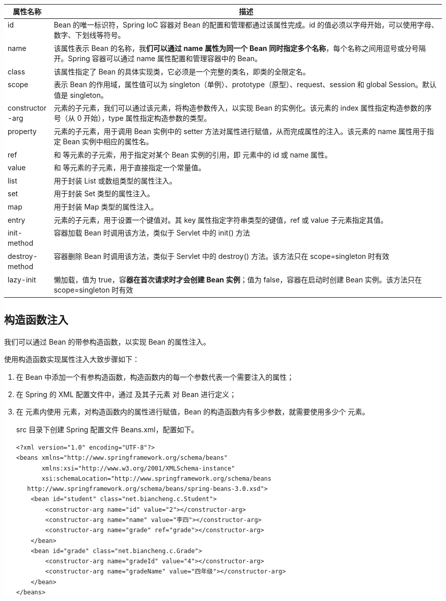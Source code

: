 | 属性名称        | 描述                                                         |
| --------------- | ------------------------------------------------------------ |
| id              | Bean 的唯一标识符，Spring IoC 容器对 Bean 的配置和管理都通过该属性完成。id 的值必须以字母开始，可以使用字母、数字、下划线等符号。 |
| name            | 该属性表示 Bean 的名称，我**们可以通过 name 属性为同一个 Bean 同时指定多个名称**，每个名称之间用逗号或分号隔开。Spring 容器可以通过 name 属性配置和管理容器中的 Bean。 |
| class           | 该属性指定了 Bean 的具体实现类，它必须是一个完整的类名，即类的全限定名。 |
| scope           | 表示 Bean 的作用域，属性值可以为 singleton（单例）、prototype（原型）、request、session 和 global Session。默认值是 singleton。 |
| constructor-arg | <bean> 元素的子元素，我们可以通过该元素，将构造参数传入，以实现 Bean 的实例化。该元素的 index 属性指定构造参数的序号（从 0 开始），type 属性指定构造参数的类型。 |
| property        | <bean>元素的子元素，用于调用 Bean 实例中的 setter 方法对属性进行赋值，从而完成属性的注入。该元素的 name 属性用于指定 Bean 实例中相应的属性名。 |
| ref             | <property> 和 <constructor-arg> 等元素的子元索，用于指定对某个 Bean 实例的引用，即 <bean> 元素中的 id 或 name 属性。 |
| value           | <property> 和 <constractor-arg> 等元素的子元素，用于直接指定一个常量值。 |
| list            | 用于封装 List 或数组类型的属性注入。                         |
| set             | 用于封装 Set 类型的属性注入。                                |
| map             | 用于封装 Map 类型的属性注入。                                |
| entry           | <map> 元素的子元素，用于设置一个键值对。其 key 属性指定字符串类型的键值，ref 或 value 子元素指定其值。 |
| init-method     | 容器加载 Bean 时调用该方法，类似于 Servlet 中的 init() 方法  |
| destroy-method  | 容器删除 Bean 时调用该方法，类似于 Servlet 中的 destroy() 方法。该方法只在 scope=singleton 时有效 |
| lazy-init       | 懒加载，值为 true，容**器在首次请求时才会创建 Bean 实例**；值为 false，容器在启动时创建 Bean 实例。该方法只在 scope=singleton 时有效 |

## 构造函数注入

我们可以通过 Bean 的带参构造函数，以实现 Bean 的属性注入。

使用构造函数实现属性注入大致步骤如下：

1. 在 Bean 中添加一个有参构造函数，构造函数内的每一个参数代表一个需要注入的属性；

2. 在 Spring 的 XML 配置文件中，通过 <beans> 及其子元素 <bean> 对 Bean 进行定义；

3. 在 <bean> 元素内使用 <constructor-arg> 元素，对构造函数内的属性进行赋值，Bean 的构造函数内有多少参数，就需要使用多少个 <constructor-arg> 元素。 

   

   

   src 目录下创建 Spring 配置文件 Beans.xml，配置如下。

   ```
   <?xml version="1.0" encoding="UTF-8"?>
   <beans xmlns="http://www.springframework.org/schema/beans"
          xmlns:xsi="http://www.w3.org/2001/XMLSchema-instance"
          xsi:schemaLocation="http://www.springframework.org/schema/beans
      http://www.springframework.org/schema/beans/spring-beans-3.0.xsd">
       <bean id="student" class="net.biancheng.c.Student">
           <constructor-arg name="id" value="2"></constructor-arg>
           <constructor-arg name="name" value="李四"></constructor-arg>
           <constructor-arg name="grade" ref="grade"></constructor-arg>
       </bean>
       <bean id="grade" class="net.biancheng.c.Grade">
           <constructor-arg name="gradeId" value="4"></constructor-arg>
           <constructor-arg name="gradeName" value="四年级"></constructor-arg>
       </bean>
   </beans>
   ```
